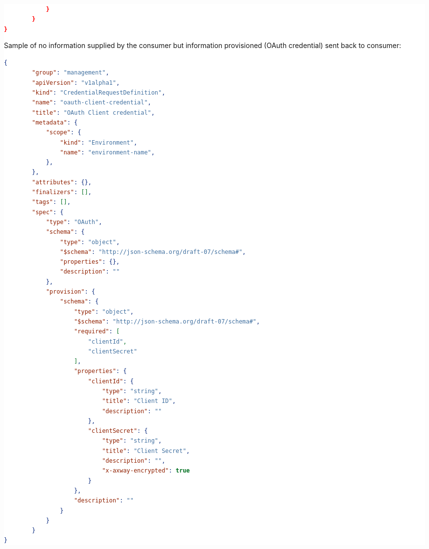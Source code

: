 ```json
            }
        }
}
```

Sample of no information supplied by the consumer but information provisioned (OAuth credential) sent back to consumer:

```json
{
        "group": "management",
        "apiVersion": "v1alpha1",
        "kind": "CredentialRequestDefinition",
        "name": "oauth-client-credential",
        "title": "OAuth Client credential",
        "metadata": {
            "scope": {
                "kind": "Environment",
                "name": "environment-name",
            },
        },
        "attributes": {},
        "finalizers": [],
        "tags": [],
        "spec": {
            "type": "OAuth",
            "schema": {
                "type": "object",
                "$schema": "http://json-schema.org/draft-07/schema#",
                "properties": {},
                "description": ""
            },
            "provision": {
                "schema": {
                    "type": "object",
                    "$schema": "http://json-schema.org/draft-07/schema#",
                    "required": [
                        "clientId",
                        "clientSecret"
                    ],
                    "properties": {
                        "clientId": {
                            "type": "string",
                            "title": "Client ID",
                            "description": ""
                        },
                        "clientSecret": {
                            "type": "string",
                            "title": "Client Secret",
                            "description": "",
                            "x-axway-encrypted": true
                        }
                    },
                    "description": ""
                }
            }
        }
}
```
